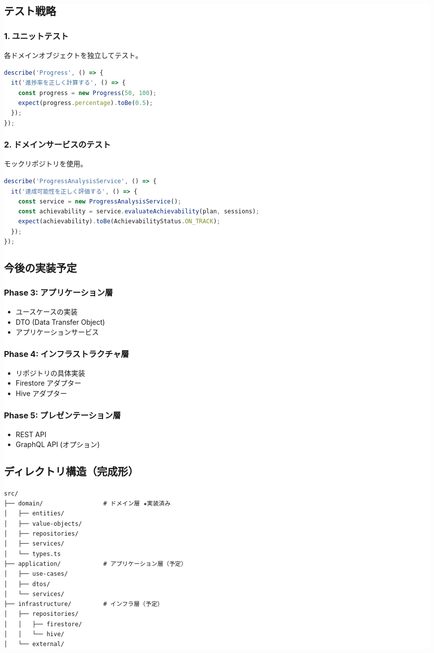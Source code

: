 ## テスト戦略

### 1. ユニットテスト
各ドメインオブジェクトを独立してテスト。

```typescript
describe('Progress', () => {
  it('進捗率を正しく計算する', () => {
    const progress = new Progress(50, 100);
    expect(progress.percentage).toBe(0.5);
  });
});
```

### 2. ドメインサービスのテスト
モックリポジトリを使用。

```typescript
describe('ProgressAnalysisService', () => {
  it('達成可能性を正しく評価する', () => {
    const service = new ProgressAnalysisService();
    const achievability = service.evaluateAchievability(plan, sessions);
    expect(achievability).toBe(AchievabilityStatus.ON_TRACK);
  });
});
```

## 今後の実装予定

### Phase 3: アプリケーション層
- ユースケースの実装
- DTO (Data Transfer Object)
- アプリケーションサービス

### Phase 4: インフラストラクチャ層
- リポジトリの具体実装
- Firestore アダプター
- Hive アダプター

### Phase 5: プレゼンテーション層
- REST API
- GraphQL API (オプション)

## ディレクトリ構造（完成形）

```
src/
├── domain/                 # ドメイン層 ★実装済み
│   ├── entities/
│   ├── value-objects/
│   ├── repositories/
│   ├── services/
│   └── types.ts
├── application/            # アプリケーション層（予定）
│   ├── use-cases/
│   ├── dtos/
│   └── services/
├── infrastructure/         # インフラ層（予定）
│   ├── repositories/
│   │   ├── firestore/
│   │   └── hive/
│   └── external/
```